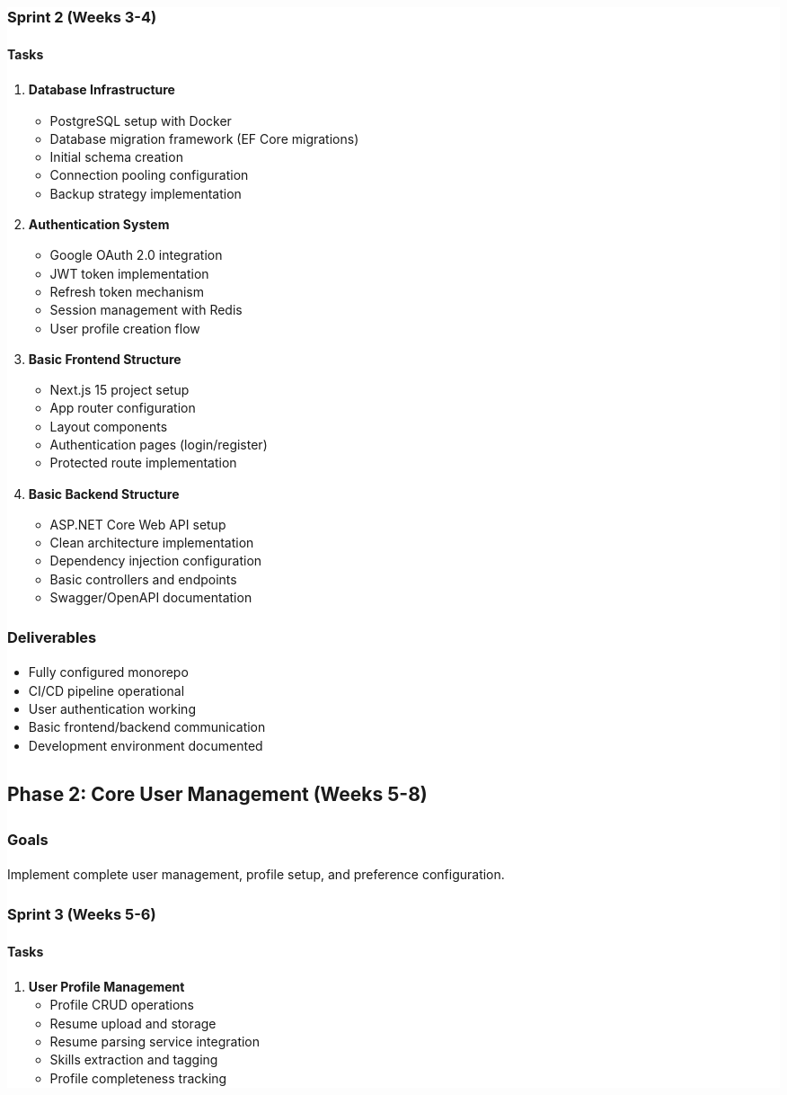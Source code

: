 ### Sprint 2 (Weeks 3-4)

#### Tasks

1. **Database Infrastructure**
   - PostgreSQL setup with Docker
   - Database migration framework (EF Core migrations)
   - Initial schema creation
   - Connection pooling configuration
   - Backup strategy implementation

2. **Authentication System**
   - Google OAuth 2.0 integration
   - JWT token implementation
   - Refresh token mechanism
   - Session management with Redis
   - User profile creation flow

3. **Basic Frontend Structure**
   - Next.js 15 project setup
   - App router configuration
   - Layout components
   - Authentication pages (login/register)
   - Protected route implementation

4. **Basic Backend Structure**
   - ASP.NET Core Web API setup
   - Clean architecture implementation
   - Dependency injection configuration
   - Basic controllers and endpoints
   - Swagger/OpenAPI documentation

### Deliverables
- Fully configured monorepo
- CI/CD pipeline operational
- User authentication working
- Basic frontend/backend communication
- Development environment documented

## Phase 2: Core User Management (Weeks 5-8)

### Goals
Implement complete user management, profile setup, and preference configuration.

### Sprint 3 (Weeks 5-6)

#### Tasks

1. **User Profile Management**
   - Profile CRUD operations
   - Resume upload and storage
   - Resume parsing service integration
   - Skills extraction and tagging
   - Profile completeness tracking
